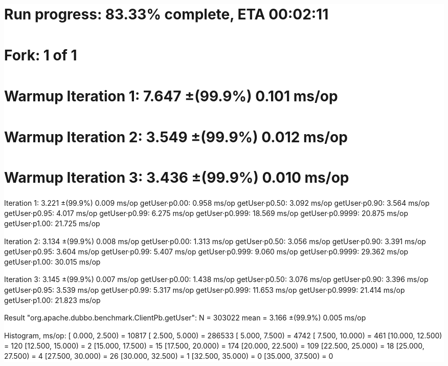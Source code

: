 # Run progress: 83.33% complete, ETA 00:02:11
# Fork: 1 of 1
# Warmup Iteration   1: 7.647 ±(99.9%) 0.101 ms/op
# Warmup Iteration   2: 3.549 ±(99.9%) 0.012 ms/op
# Warmup Iteration   3: 3.436 ±(99.9%) 0.010 ms/op
Iteration   1: 3.221 ±(99.9%) 0.009 ms/op
                 getUser·p0.00:   0.958 ms/op
                 getUser·p0.50:   3.092 ms/op
                 getUser·p0.90:   3.564 ms/op
                 getUser·p0.95:   4.017 ms/op
                 getUser·p0.99:   6.275 ms/op
                 getUser·p0.999:  18.569 ms/op
                 getUser·p0.9999: 20.875 ms/op
                 getUser·p1.00:   21.725 ms/op

Iteration   2: 3.134 ±(99.9%) 0.008 ms/op
                 getUser·p0.00:   1.313 ms/op
                 getUser·p0.50:   3.056 ms/op
                 getUser·p0.90:   3.391 ms/op
                 getUser·p0.95:   3.604 ms/op
                 getUser·p0.99:   5.407 ms/op
                 getUser·p0.999:  9.060 ms/op
                 getUser·p0.9999: 29.362 ms/op
                 getUser·p1.00:   30.015 ms/op

Iteration   3: 3.145 ±(99.9%) 0.007 ms/op
                 getUser·p0.00:   1.438 ms/op
                 getUser·p0.50:   3.076 ms/op
                 getUser·p0.90:   3.396 ms/op
                 getUser·p0.95:   3.539 ms/op
                 getUser·p0.99:   5.317 ms/op
                 getUser·p0.999:  11.653 ms/op
                 getUser·p0.9999: 21.414 ms/op
                 getUser·p1.00:   21.823 ms/op



Result "org.apache.dubbo.benchmark.ClientPb.getUser":
  N = 303022
  mean =      3.166 ±(99.9%) 0.005 ms/op

  Histogram, ms/op:
    [ 0.000,  2.500) = 10817 
    [ 2.500,  5.000) = 286533 
    [ 5.000,  7.500) = 4742 
    [ 7.500, 10.000) = 461 
    [10.000, 12.500) = 120 
    [12.500, 15.000) = 2 
    [15.000, 17.500) = 15 
    [17.500, 20.000) = 174 
    [20.000, 22.500) = 109 
    [22.500, 25.000) = 18 
    [25.000, 27.500) = 4 
    [27.500, 30.000) = 26 
    [30.000, 32.500) = 1 
    [32.500, 35.000) = 0 
    [35.000, 37.500) = 0 
